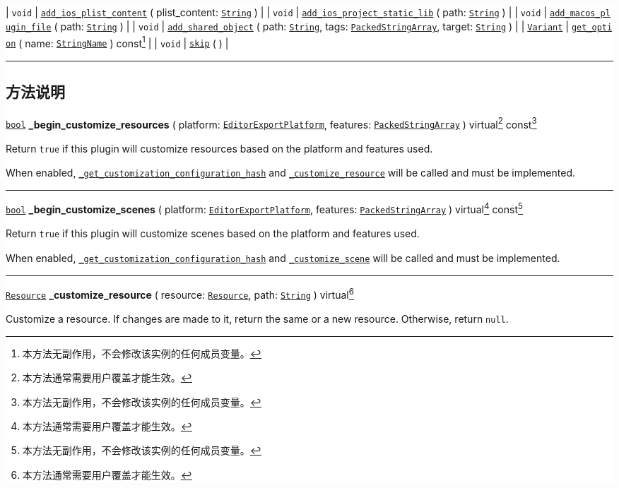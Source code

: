 | `void`                                                      | [`add_ios_plist_content`](class_editorexportpluginmd#class_editorexportplugin_method_add_ios_plist_content) ( plist_content: [`String`](class_string.md) )                                                                                                                                                          |
| `void`                                                      | [`add_ios_project_static_lib`](class_editorexportpluginmd#class_editorexportplugin_method_add_ios_project_static_lib) ( path: [`String`](class_string.md) )                                                                                                                                                         |
| `void`                                                      | [`add_macos_plugin_file`](class_editorexportpluginmd#class_editorexportplugin_method_add_macos_plugin_file) ( path: [`String`](class_string.md) )                                                                                                                                                                   |
| `void`                                                      | [`add_shared_object`](class_editorexportpluginmd#class_editorexportplugin_method_add_shared_object) ( path: [`String`](class_string.md), tags: [`PackedStringArray`](class_packedstringarray.md), target: [`String`](class_string.md) )                                                                             |
| [`Variant`](class_variant.md)                               | [`get_option`](class_editorexportpluginmd#class_editorexportplugin_method_get_option) ( name: [`StringName`](class_stringname.md) ) const[^const]                                                                                                                                                                   |
| `void`                                                      | [`skip`](class_editorexportpluginmd#class_editorexportplugin_method_skip) ( )                                                                                                                                                                                                                                       |



---

## 方法说明

<div id="_class_editorexportplugin_private_method__begin_customize_resources"></div>

[`bool`](class_bool.md) **_begin_customize_resources** ( platform: [`EditorExportPlatform`](class_editorexportplatform.md), features: [`PackedStringArray`](class_packedstringarray.md) ) virtual[^virtual] const[^const]<div id="class_editorexportplugin_private_method__begin_customize_resources"></div>

Return `true` if this plugin will customize resources based on the platform and features used.

When enabled, [`_get_customization_configuration_hash`](#class_editorexportplugin_private_method__get_customization_configuration_hash) and [`_customize_resource`](#class_editorexportplugin_private_method__customize_resource) will be called and must be implemented.



---

<div id="_class_editorexportplugin_private_method__begin_customize_scenes"></div>

[`bool`](class_bool.md) **_begin_customize_scenes** ( platform: [`EditorExportPlatform`](class_editorexportplatform.md), features: [`PackedStringArray`](class_packedstringarray.md) ) virtual[^virtual] const[^const]<div id="class_editorexportplugin_private_method__begin_customize_scenes"></div>

Return `true` if this plugin will customize scenes based on the platform and features used.

When enabled, [`_get_customization_configuration_hash`](#class_editorexportplugin_private_method__get_customization_configuration_hash) and [`_customize_scene`](#class_editorexportplugin_private_method__customize_scene) will be called and must be implemented.



---

<div id="_class_editorexportplugin_private_method__customize_resource"></div>

[`Resource`](class_resource.md) **_customize_resource** ( resource: [`Resource`](class_resource.md), path: [`String`](class_string.md) ) virtual[^virtual]<div id="class_editorexportplugin_private_method__customize_resource"></div>

Customize a resource. If changes are made to it, return the same or a new resource. Otherwise, return `null`.


[^virtual]: 本方法通常需要用户覆盖才能生效。
[^const]: 本方法无副作用，不会修改该实例的任何成员变量。
[^vararg]: 本方法除了能接受在此处描述的参数外，还能够继续接受任意数量的参数。
[^constructor]: 本方法用于构造某个类型。
[^static]: 调用本方法无需实例，可直接使用类名进行调用。
[^operator]: 本方法描述的是使用本类型作为左操作数的有效运算符。
[^bitfield]: 这个值是由下列位标志构成位掩码的整数。
[^void]: 无返回值。
